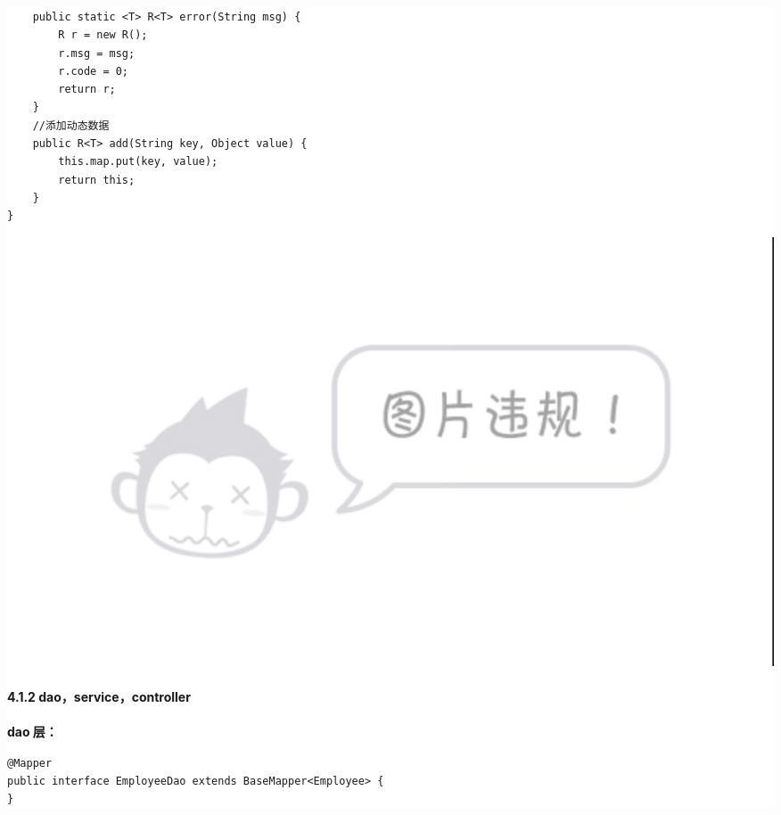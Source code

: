 ```
    public static <T> R<T> error(String msg) {
        R r = new R();
        r.msg = msg;
        r.code = 0;
        return r;
    }
    //添加动态数据
    public R<T> add(String key, Object value) {
        this.map.put(key, value);
        return this;
    }
}
```

![](<assets/1740016186521.png>)

#### 4.1.2 dao，service，controller

**dao 层：**

```
@Mapper
public interface EmployeeDao extends BaseMapper<Employee> {
}
```
